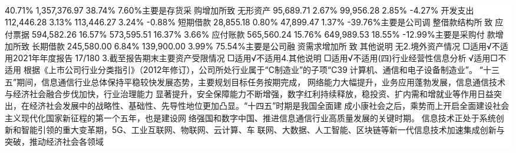 40.71%
1,357,376.97
38.74%
7.60%主要是存货采
购增加所致
无形资产
95,689.71
2.67%
99,956.28
2.85%
-4.27%
开发支出
112,446.28
3.13%
113,446.27
3.24%
-0.88%
短期借款
28,855.18
0.80%
47,899.47
1.37%
-39.76%主要是公司调
整借款结构所
致
应付票据
594,582.26
16.57%
573,595.51
16.37%
3.66%
应付账款
565,560.24
15.76%
649,989.53
18.55%
-12.99%主要是采购付
款增加所致
长期借款
245,580.00
6.84%
139,900.00
3.99%
75.54%主要是公司融
资需求增加所
致
其他说明
无2.境外资产情况
□适用√不适用2021年年度报告
17/180
3.截至报告期末主要资产受限情况
□适用√不适用4.其他说明
□适用√不适用(四)行业经营性信息分析
√适用□不适用
根据《上市公司行业分类指引》（2012年修订），公司所处行业属于“C制造业”的子项“C39
计算机、通信和电子设备制造业”。
“十三五”期间，信息通信行业总体保持平稳较快发展态势，主要规划目标任务按期完成，
网络能力大幅提升，业务应用蓬勃发展，信息通信技术与经济社会融合步伐加快，行业治理能力
显著提升，安全保障能力不断增强，数字红利持续释放，稳投资、扩内需和增就业等作用日益突
出，在经济社会发展中的战略性、基础性、先导性地位更加凸显。“十四五”时期是我国全面建
成小康社会之后，乘势而上开启全面建设社会主义现代化国家新征程的第一个五年，也是建设网
络强国和数字中国、推进信息通信行业高质量发展的关键时期。
信息技术正处于系统创新和智能引领的重大变革期，5G、工业互联网、物联网、云计算、车
联网、大数据、人工智能、区块链等新一代信息技术加速集成创新与突破，推动经济社会各领域